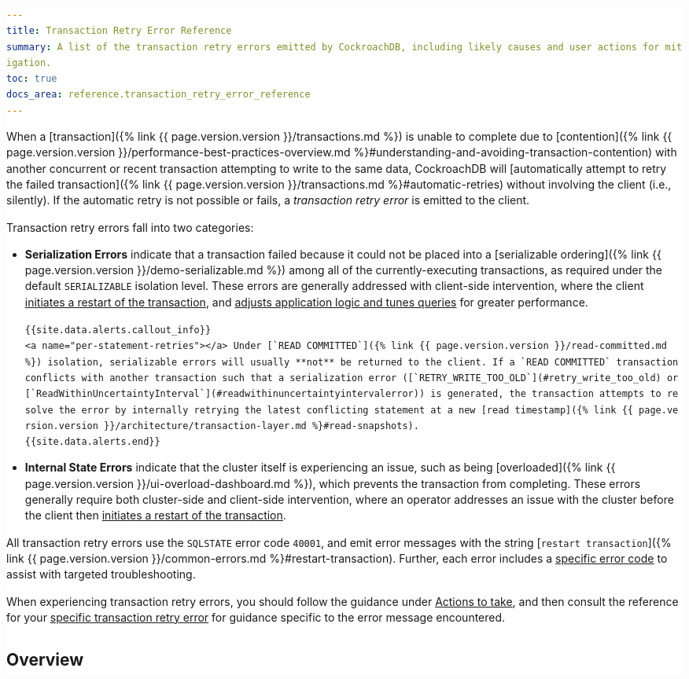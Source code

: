 ```yaml
---
title: Transaction Retry Error Reference
summary: A list of the transaction retry errors emitted by CockroachDB, including likely causes and user actions for mitigation.
toc: true
docs_area: reference.transaction_retry_error_reference
---
```


When a [transaction]({% link {{ page.version.version }}/transactions.md %}) is unable to complete due to [contention]({% link {{ page.version.version }}/performance-best-practices-overview.md %}#understanding-and-avoiding-transaction-contention) with another concurrent or recent transaction attempting to write to the same data, CockroachDB will [automatically attempt to retry the failed transaction]({% link {{ page.version.version }}/transactions.md %}#automatic-retries) without involving the client (i.e., silently). If the automatic retry is not possible or fails, a _transaction retry error_ is emitted to the client.

Transaction retry errors fall into two categories:

- **Serialization Errors** indicate that a transaction failed because it could not be placed into a [serializable ordering]({% link {{ page.version.version }}/demo-serializable.md %}) among all of the currently-executing transactions, as required under the default `SERIALIZABLE` isolation level. These errors are generally addressed with client-side intervention, where the client [initiates a restart of the transaction](#client-side-retry-handling), and [adjusts application logic and tunes queries](#minimize-transaction-retry-errors) for greater performance.

      {{site.data.alerts.callout_info}}
      <a name="per-statement-retries"></a> Under [`READ COMMITTED`]({% link {{ page.version.version }}/read-committed.md %}) isolation, serializable errors will usually **not** be returned to the client. If a `READ COMMITTED` transaction conflicts with another transaction such that a serialization error ([`RETRY_WRITE_TOO_OLD`](#retry_write_too_old) or [`ReadWithinUncertaintyInterval`](#readwithinuncertaintyintervalerror)) is generated, the transaction attempts to resolve the error by internally retrying the latest conflicting statement at a new [read timestamp]({% link {{ page.version.version }}/architecture/transaction-layer.md %}#read-snapshots).
      {{site.data.alerts.end}}

- **Internal State Errors** indicate that the cluster itself is experiencing an issue, such as being [overloaded]({% link {{ page.version.version }}/ui-overload-dashboard.md %}), which prevents the transaction from completing. These errors generally require both cluster-side and client-side intervention, where an operator addresses an issue with the cluster before the client then [initiates a restart of the transaction](#client-side-retry-handling).

All transaction retry errors use the `SQLSTATE` error code `40001`, and emit error messages with the string [`restart transaction`]({% link {{ page.version.version }}/common-errors.md %}#restart-transaction). Further, each error includes a [specific error code](#transaction-retry-error-reference) to assist with targeted troubleshooting.

When experiencing transaction retry errors, you should follow the guidance under [Actions to take](#actions-to-take), and then consult the reference for your [specific transaction retry error](#transaction-retry-error-reference) for guidance specific to the error message encountered.

## Overview
